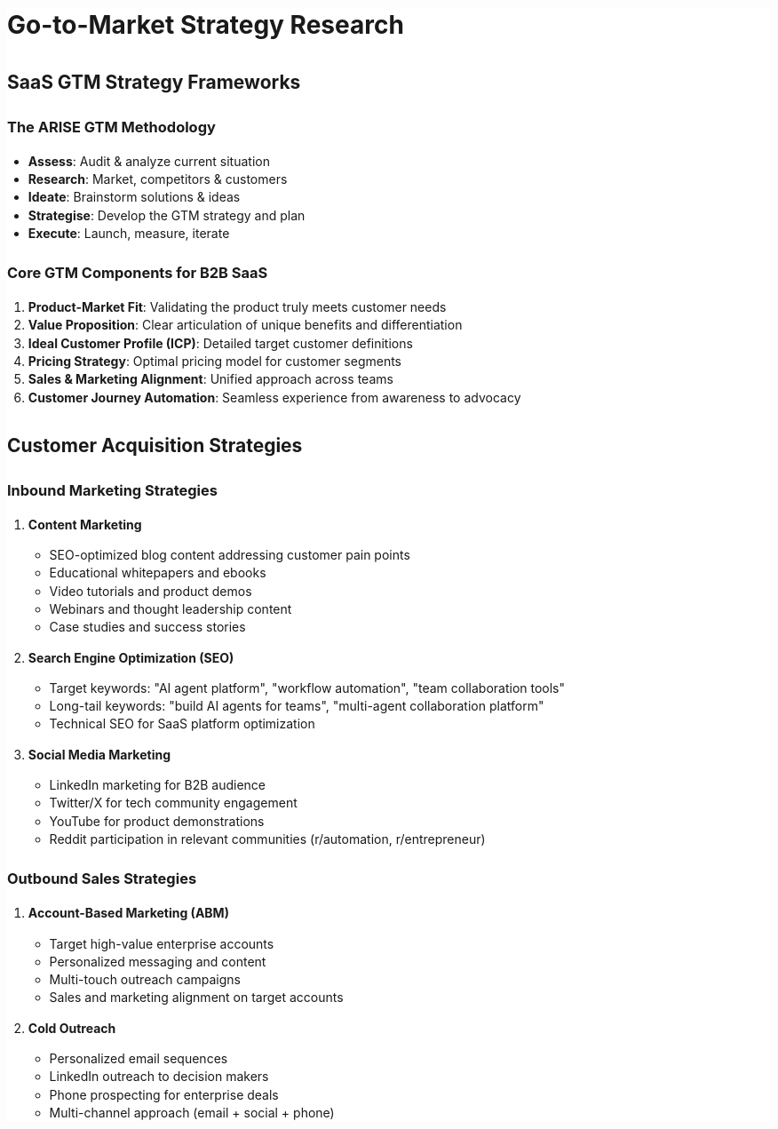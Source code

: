 # Go-to-Market Strategy Research

## SaaS GTM Strategy Frameworks

### The ARISE GTM Methodology
- **Assess**: Audit & analyze current situation
- **Research**: Market, competitors & customers
- **Ideate**: Brainstorm solutions & ideas  
- **Strategise**: Develop the GTM strategy and plan
- **Execute**: Launch, measure, iterate

### Core GTM Components for B2B SaaS
1. **Product-Market Fit**: Validating the product truly meets customer needs
2. **Value Proposition**: Clear articulation of unique benefits and differentiation
3. **Ideal Customer Profile (ICP)**: Detailed target customer definitions
4. **Pricing Strategy**: Optimal pricing model for customer segments
5. **Sales & Marketing Alignment**: Unified approach across teams
6. **Customer Journey Automation**: Seamless experience from awareness to advocacy

## Customer Acquisition Strategies

### Inbound Marketing Strategies
1. **Content Marketing**
   - SEO-optimized blog content addressing customer pain points
   - Educational whitepapers and ebooks
   - Video tutorials and product demos
   - Webinars and thought leadership content
   - Case studies and success stories

2. **Search Engine Optimization (SEO)**
   - Target keywords: "AI agent platform", "workflow automation", "team collaboration tools"
   - Long-tail keywords: "build AI agents for teams", "multi-agent collaboration platform"
   - Technical SEO for SaaS platform optimization

3. **Social Media Marketing**
   - LinkedIn marketing for B2B audience
   - Twitter/X for tech community engagement
   - YouTube for product demonstrations
   - Reddit participation in relevant communities (r/automation, r/entrepreneur)

### Outbound Sales Strategies
1. **Account-Based Marketing (ABM)**
   - Target high-value enterprise accounts
   - Personalized messaging and content
   - Multi-touch outreach campaigns
   - Sales and marketing alignment on target accounts

2. **Cold Outreach**
   - Personalized email sequences
   - LinkedIn outreach to decision makers
   - Phone prospecting for enterprise deals
   - Multi-channel approach (email + social + phone)
